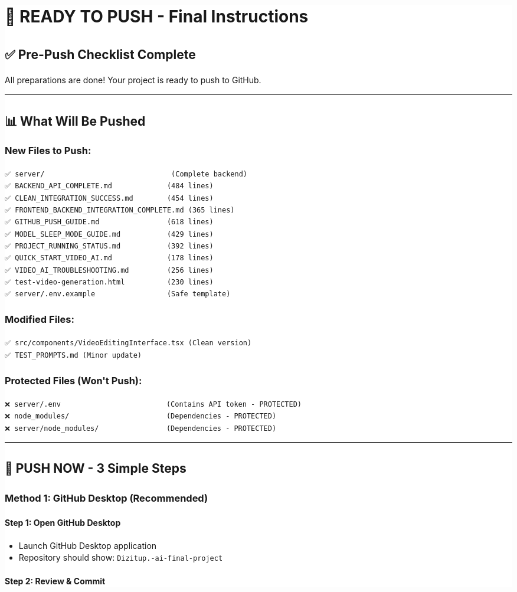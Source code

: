 # 🚀 READY TO PUSH - Final Instructions

## ✅ **Pre-Push Checklist Complete**

All preparations are done! Your project is ready to push to GitHub.

---

## 📊 **What Will Be Pushed**

### **New Files to Push:**
```
✅ server/                              (Complete backend)
✅ BACKEND_API_COMPLETE.md             (484 lines)
✅ CLEAN_INTEGRATION_SUCCESS.md        (454 lines)
✅ FRONTEND_BACKEND_INTEGRATION_COMPLETE.md (365 lines)
✅ GITHUB_PUSH_GUIDE.md                (618 lines)
✅ MODEL_SLEEP_MODE_GUIDE.md           (429 lines)
✅ PROJECT_RUNNING_STATUS.md           (392 lines)
✅ QUICK_START_VIDEO_AI.md             (178 lines)
✅ VIDEO_AI_TROUBLESHOOTING.md         (256 lines)
✅ test-video-generation.html          (230 lines)
✅ server/.env.example                 (Safe template)
```

### **Modified Files:**
```
✅ src/components/VideoEditingInterface.tsx (Clean version)
✅ TEST_PROMPTS.md (Minor update)
```

### **Protected Files (Won't Push):**
```
❌ server/.env                         (Contains API token - PROTECTED)
❌ node_modules/                       (Dependencies - PROTECTED)
❌ server/node_modules/                (Dependencies - PROTECTED)
```

---

## 🎯 **PUSH NOW - 3 Simple Steps**

### **Method 1: GitHub Desktop (Recommended)**

#### **Step 1: Open GitHub Desktop**
- Launch GitHub Desktop application
- Repository should show: `Dizitup.-ai-final-project`

#### **Step 2: Review & Commit**
